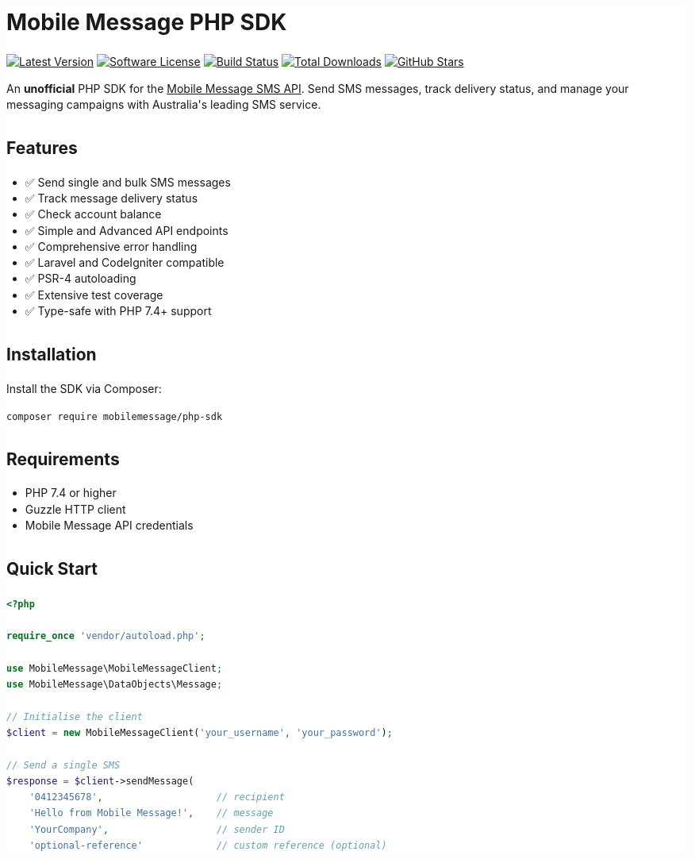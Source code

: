 # Mobile Message PHP SDK

[![Latest Version](https://img.shields.io/packagist/v/mobilemessage/php-sdk.svg?style=flat-square)](https://packagist.org/packages/mobilemessage/php-sdk)
[![Software License](https://img.shields.io/badge/license-MIT-brightgreen.svg?style=flat-square)](LICENSE)
[![Build Status](https://img.shields.io/github/actions/workflow/status/ClermontDigital/MobileMessageSDK/tests.yml?branch=main&style=flat-square)](https://github.com/ClermontDigital/MobileMessageSDK/actions)
[![Total Downloads](https://img.shields.io/packagist/dt/mobilemessage/php-sdk.svg?style=flat-square)](https://packagist.org/packages/mobilemessage/php-sdk)
[![GitHub Stars](https://img.shields.io/github/stars/ClermontDigital/MobileMessageSDK.svg?style=flat-square)](https://github.com/ClermontDigital/MobileMessageSDK/stargazers)

An **unofficial** PHP SDK for the [Mobile Message SMS API](https://mobilemessage.com.au/). Send SMS messages, track delivery status, and manage your messaging campaigns with Australia's leading SMS service.

## Features

- ✅ Send single and bulk SMS messages
- ✅ Track message delivery status
- ✅ Check account balance
- ✅ Simple and Advanced API endpoints
- ✅ Comprehensive error handling
- ✅ Laravel and CodeIgniter compatible
- ✅ PSR-4 autoloading
- ✅ Extensive test coverage
- ✅ Type-safe with PHP 7.4+ support

## Installation

Install the SDK via Composer:

```bash
composer require mobilemessage/php-sdk
```

## Requirements

- PHP 7.4 or higher
- Guzzle HTTP client
- Mobile Message API credentials

## Quick Start

```php
<?php

require_once 'vendor/autoload.php';

use MobileMessage\MobileMessageClient;
use MobileMessage\DataObjects\Message;

// Initialise the client
$client = new MobileMessageClient('your_username', 'your_password');

// Send a single SMS
$response = $client->sendMessage(
    '0412345678',                    // recipient
    'Hello from Mobile Message!',    // message
    'YourCompany',                   // sender ID
    'optional-reference'             // custom reference (optional)
```